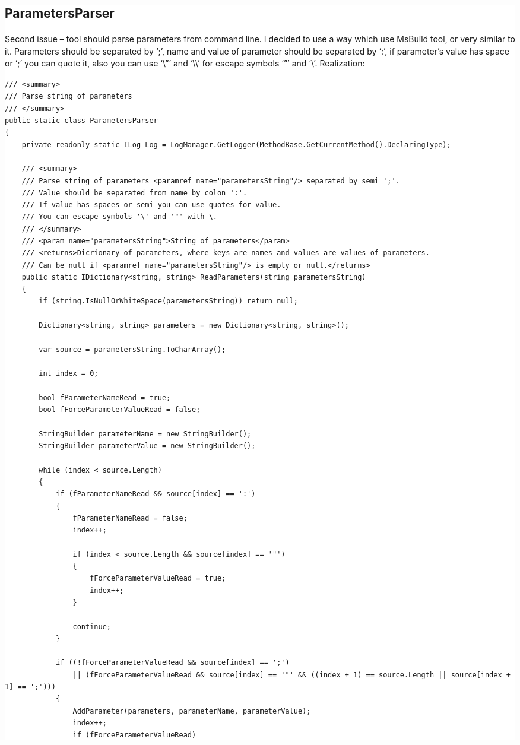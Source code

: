 <h2>ParametersParser</h2>

<p>Second issue – tool should parse parameters from command line. I decided to use a way which use MsBuild tool, or very similar to it. Parameters should be separated by ‘;’, name and value of parameter should be separated by ‘:’, if parameter’s value has space or ‘;’ you can quote it, also you can use ‘\”’ and ‘\\’ for escape symbols ‘”’ and ‘\’. Realization:</p>

```
/// <summary>
/// Parse string of parameters 
/// </summary>
public static class ParametersParser
{
    private readonly static ILog Log = LogManager.GetLogger(MethodBase.GetCurrentMethod().DeclaringType); 
 
    /// <summary>
    /// Parse string of parameters <paramref name="parametersString"/> separated by semi ';'.
    /// Value should be separated from name by colon ':'. 
    /// If value has spaces or semi you can use quotes for value. 
    /// You can escape symbols '\' and '"' with \.
    /// </summary>
    /// <param name="parametersString">String of parameters</param>
    /// <returns>Dicrionary of parameters, where keys are names and values are values of parameters. 
    /// Can be null if <paramref name="parametersString"/> is empty or null.</returns>
    public static IDictionary<string, string> ReadParameters(string parametersString)
    {
        if (string.IsNullOrWhiteSpace(parametersString)) return null;
 
        Dictionary<string, string> parameters = new Dictionary<string, string>();
 
        var source = parametersString.ToCharArray();
 
        int index = 0;
 
        bool fParameterNameRead = true;
        bool fForceParameterValueRead = false;
 
        StringBuilder parameterName = new StringBuilder();
        StringBuilder parameterValue = new StringBuilder();
 
        while (index < source.Length)
        {
            if (fParameterNameRead && source[index] == ':')
            {
                fParameterNameRead = false;
                index++;
 
                if (index < source.Length && source[index] == '"')
                {
                    fForceParameterValueRead = true;
                    index++;
                }
 
                continue;
            }
 
            if ((!fForceParameterValueRead && source[index] == ';')
                || (fForceParameterValueRead && source[index] == '"' && ((index + 1) == source.Length || source[index + 1] == ';')))
            {
                AddParameter(parameters, parameterName, parameterValue);
                index++;
                if (fForceParameterValueRead)
```